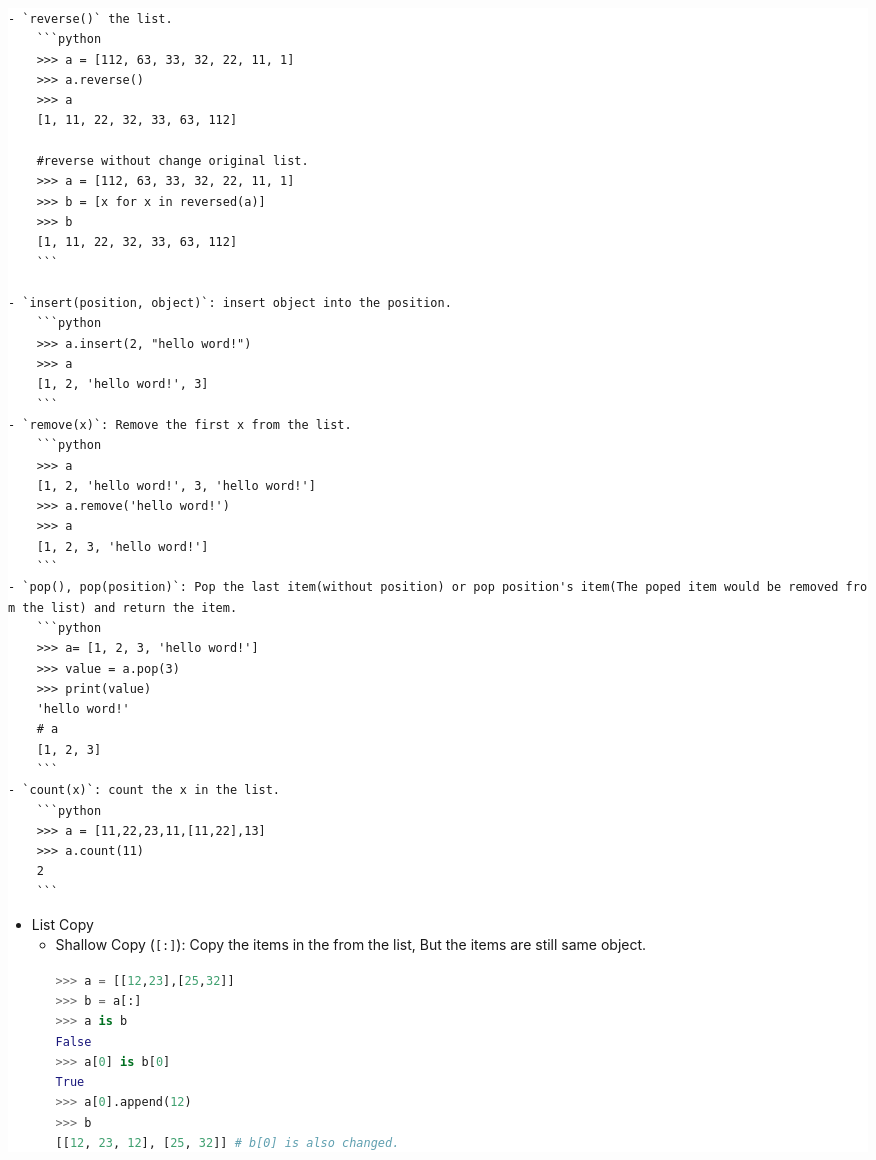     - `reverse()` the list.
        ```python
        >>> a = [112, 63, 33, 32, 22, 11, 1]
        >>> a.reverse()
        >>> a
        [1, 11, 22, 32, 33, 63, 112]

        #reverse without change original list.
        >>> a = [112, 63, 33, 32, 22, 11, 1]
        >>> b = [x for x in reversed(a)]
        >>> b
        [1, 11, 22, 32, 33, 63, 112]
        ``` 

    - `insert(position, object)`: insert object into the position.
        ```python
        >>> a.insert(2, "hello word!")
        >>> a
        [1, 2, 'hello word!', 3]
        ```
    - `remove(x)`: Remove the first x from the list.
        ```python
        >>> a
        [1, 2, 'hello word!', 3, 'hello word!']
        >>> a.remove('hello word!')
        >>> a
        [1, 2, 3, 'hello word!']
        ```
    - `pop(), pop(position)`: Pop the last item(without position) or pop position's item(The poped item would be removed from the list) and return the item.
        ```python
        >>> a= [1, 2, 3, 'hello word!']
        >>> value = a.pop(3)
        >>> print(value)
        'hello word!'
        # a
        [1, 2, 3]
        ```
    - `count(x)`: count the x in the list. 
        ```python
        >>> a = [11,22,23,11,[11,22],13]
        >>> a.count(11)
        2
        ```
- List Copy
    - Shallow Copy (`[:]`): Copy the items in the from the list, But the items are still same object. 
        ```python
        >>> a = [[12,23],[25,32]]
        >>> b = a[:]
        >>> a is b
        False
        >>> a[0] is b[0]
        True
        >>> a[0].append(12)
        >>> b 
        [[12, 23, 12], [25, 32]] # b[0] is also changed.
